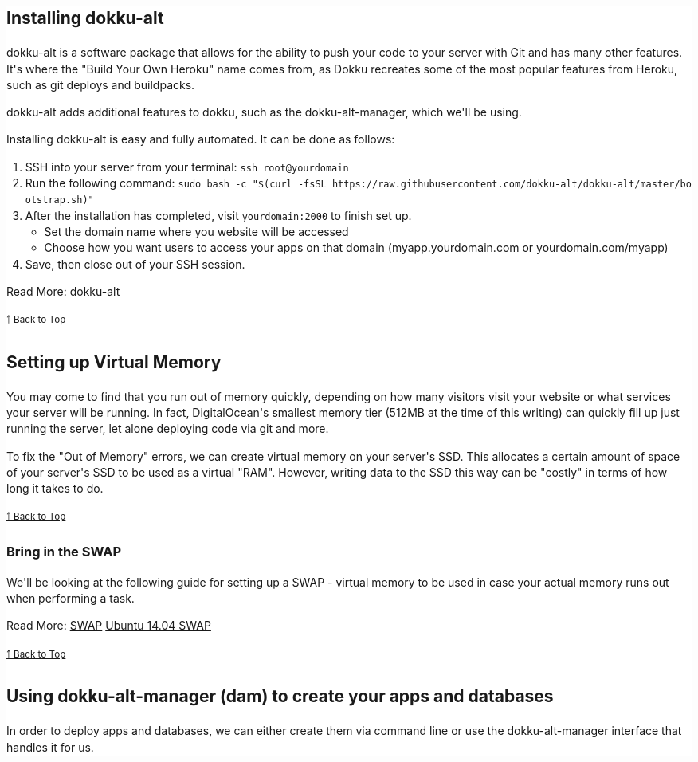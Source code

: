 ## <a name="installing-dokku-alt"></a>Installing dokku-alt

dokku-alt is a software package that allows for the ability to push your code to your server with Git and has many other features.  It's where the "Build Your Own Heroku" name comes from, as Dokku recreates some of the most popular features from Heroku, such as git deploys and buildpacks.

dokku-alt adds additional features to dokku, such as the dokku-alt-manager, which we'll be using.

Installing dokku-alt is easy and fully automated.  It can be done as follows:

1. SSH into your server from your terminal: `ssh root@yourdomain`
2. Run the following command: `sudo bash -c "$(curl -fsSL https://raw.githubusercontent.com/dokku-alt/dokku-alt/master/bootstrap.sh)"`
3. After the installation has completed, visit `yourdomain:2000` to finish set up.
	- Set the domain name where you website will be accessed
	- Choose how you want users to access your apps on that domain (myapp.yourdomain.com or yourdomain.com/myapp)
4. Save, then close out of your SSH session.

Read More: [dokku-alt](https://github.com/dokku-alt/dokku-alt/)

<small>[&#65514; Back to Top](#top)</small>

## <a name="setting-up-virtual-memory"></a>Setting up Virtual Memory

You may come to find that you run out of memory quickly, depending on how many visitors visit your website or what services your server will be running.  In fact, DigitalOcean's smallest memory tier (512MB at the time of this writing) can quickly fill up just running the server, let alone deploying code via git and more.

To fix the "Out of Memory" errors, we can create virtual memory on your server's SSD.  This allocates a certain amount of space of your server's SSD to be used as a virtual "RAM".  However, writing data to the SSD this way can be "costly" in terms of how long it takes to do.

<small>[&#65514; Back to Top](#top)</small>

### <a name="bring-in-the-swap"></a>Bring in the SWAP

We'll be looking at the following guide for setting up a SWAP - virtual memory to be used in case your actual memory runs out when performing a task.

Read More: [SWAP](https://www.digitalocean.com/community/tutorials/how-to-configure-virtual-memory-swap-file-on-a-vps)
[Ubuntu 14.04 SWAP](https://www.digitalocean.com/community/tutorials/how-to-add-swap-on-ubuntu-14-04)

<small>[&#65514; Back to Top](#top)</small>

## <a name="using-dam"></a>Using dokku-alt-manager (dam) to create your apps and databases

In order to deploy apps and databases, we can either create them via command line or use the dokku-alt-manager interface that handles it for us.
